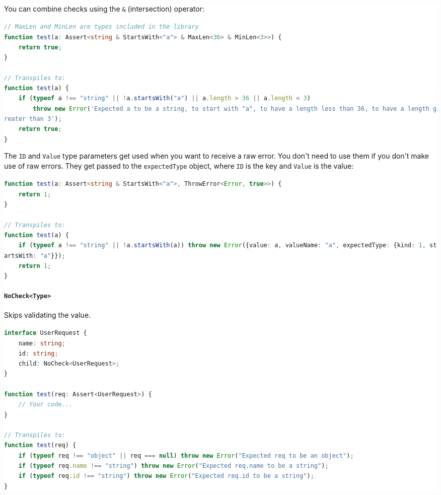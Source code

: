 You can combine checks using the `&` (intersection) operator:

```ts
// MaxLen and MinLen are types included in the library
function test(a: Assert<string & StartsWith<"a"> & MaxLen<36> & MinLen<3>>) {
    return true;
}

// Transpiles to:
function test(a) {
    if (typeof a !== "string" || !a.startsWith("a") || a.length > 36 || a.length < 3)
        throw new Error('Expected a to be a string, to start with "a", to have a length less than 36, to have a length greater than 3');
    return true;
}
```

The `ID` and `Value` type parameters get used when you want to receive a raw error. You don't need to use them if you don't make use of raw errors. They get passed to the `expectedType` object, where `ID` is the key and `Value` is the value:

```ts
function test(a: Assert<string & StartsWith<"a">, ThrowError<Error, true>>) {
    return 1;
}

// Transpiles to:
function test(a) {
    if (typeof a !== "string" || !a.startsWith(a)) throw new Error({value: a, valueName: "a", expectedType: {kind: 1, startsWith: "a"}});
    return 1;
}
```

#### `NoCheck<Type>`

Skips validating the value.

```ts
interface UserRequest {
    name: string;
    id: string;
    child: NoCheck<UserRequest>;
}

function test(req: Assert<UserRequest>) {
    // Your code...
}

// Transpiles to:
function test(req) {
    if (typeof req !== "object" || req === null) throw new Error("Expected req to be an object");
    if (typeof req.name !== "string") throw new Error("Expected req.name to be a string");
    if (typeof req.id !== "string") throw new Error("Expected req.id to be a string");
}
```
